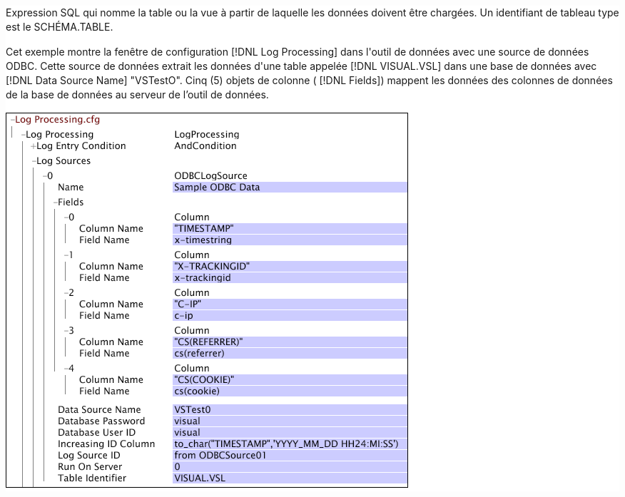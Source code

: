    <td colname="col2"> Expression SQL qui nomme la table ou la vue à partir de laquelle les données doivent être chargées. Un identifiant de tableau type est le SCHÉMA.TABLE. </td> 
  </tr> 
 </tbody> 
</table>

Cet exemple montre la fenêtre de configuration [!DNL Log Processing] dans l&#39;outil de données avec une source de données ODBC. Cette source de données extrait les données d&#39;une table appelée [!DNL VISUAL.VSL] dans une base de données avec [!DNL Data Source Name] &quot;VSTestO&quot;. Cinq (5) objets de colonne ( [!DNL Fields]) mappent les données des colonnes de données de la base de données au serveur de l’outil de données.

![](assets/cfg_LogProcessing_LogSources_ODBC.png)
